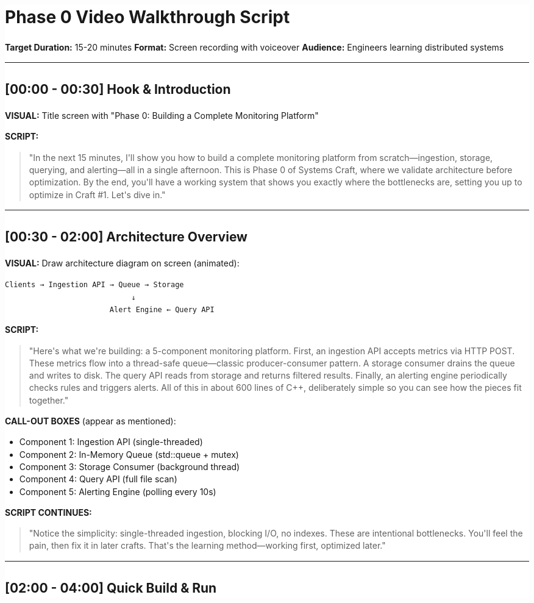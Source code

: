 # Phase 0 Video Walkthrough Script

**Target Duration:** 15-20 minutes
**Format:** Screen recording with voiceover
**Audience:** Engineers learning distributed systems

---

## [00:00 - 00:30] Hook & Introduction

**VISUAL:** Title screen with "Phase 0: Building a Complete Monitoring Platform"

**SCRIPT:**
> "In the next 15 minutes, I'll show you how to build a complete monitoring platform from scratch—ingestion, storage, querying, and alerting—all in a single afternoon. This is Phase 0 of Systems Craft, where we validate architecture before optimization. By the end, you'll have a working system that shows you exactly where the bottlenecks are, setting you up to optimize in Craft #1. Let's dive in."

---

## [00:30 - 02:00] Architecture Overview

**VISUAL:** Draw architecture diagram on screen (animated):
```
Clients → Ingestion API → Queue → Storage
                             ↓
                        Alert Engine ← Query API
```

**SCRIPT:**
> "Here's what we're building: a 5-component monitoring platform. First, an ingestion API accepts metrics via HTTP POST. These metrics flow into a thread-safe queue—classic producer-consumer pattern. A storage consumer drains the queue and writes to disk. The query API reads from storage and returns filtered results. Finally, an alerting engine periodically checks rules and triggers alerts. All of this in about 600 lines of C++, deliberately simple so you can see how the pieces fit together."

**CALL-OUT BOXES** (appear as mentioned):
- Component 1: Ingestion API (single-threaded)
- Component 2: In-Memory Queue (std::queue + mutex)
- Component 3: Storage Consumer (background thread)
- Component 4: Query API (full file scan)
- Component 5: Alerting Engine (polling every 10s)

**SCRIPT CONTINUES:**
> "Notice the simplicity: single-threaded ingestion, blocking I/O, no indexes. These are intentional bottlenecks. You'll feel the pain, then fix it in later crafts. That's the learning method—working first, optimized later."

---

## [02:00 - 04:00] Quick Build & Run

